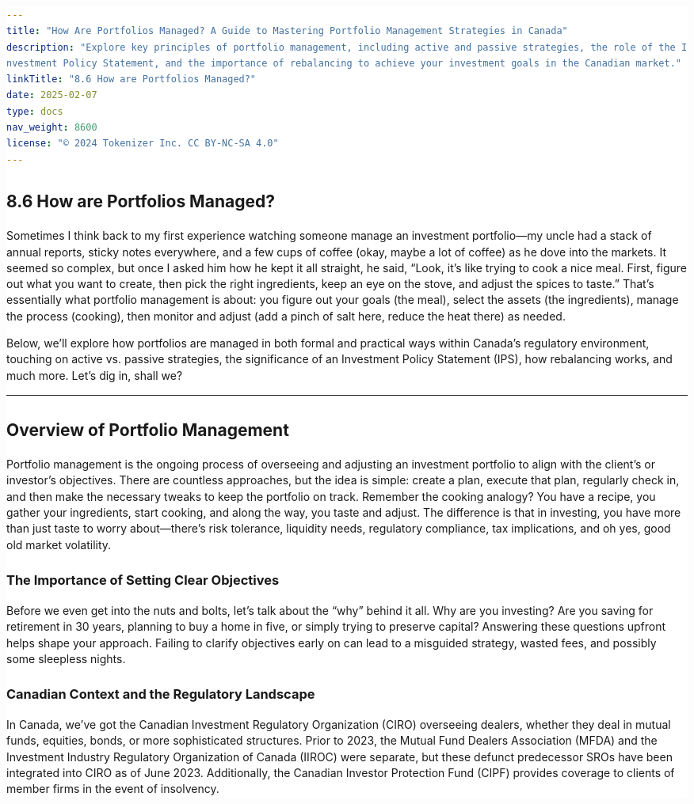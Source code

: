 ```yaml
---
title: "How Are Portfolios Managed? A Guide to Mastering Portfolio Management Strategies in Canada"
description: "Explore key principles of portfolio management, including active and passive strategies, the role of the Investment Policy Statement, and the importance of rebalancing to achieve your investment goals in the Canadian market."
linkTitle: "8.6 How are Portfolios Managed?"
date: 2025-02-07
type: docs
nav_weight: 8600
license: "© 2024 Tokenizer Inc. CC BY-NC-SA 4.0"
---
```


## 8.6 How are Portfolios Managed?

Sometimes I think back to my first experience watching someone manage an investment portfolio—my uncle had a stack of annual reports, sticky notes everywhere, and a few cups of coffee (okay, maybe a lot of coffee) as he dove into the markets. It seemed so complex, but once I asked him how he kept it all straight, he said, “Look, it’s like trying to cook a nice meal. First, figure out what you want to create, then pick the right ingredients, keep an eye on the stove, and adjust the spices to taste.” That’s essentially what portfolio management is about: you figure out your goals (the meal), select the assets (the ingredients), manage the process (cooking), then monitor and adjust (add a pinch of salt here, reduce the heat there) as needed.

Below, we’ll explore how portfolios are managed in both formal and practical ways within Canada’s regulatory environment, touching on active vs. passive strategies, the significance of an Investment Policy Statement (IPS), how rebalancing works, and much more. Let’s dig in, shall we?

--------------------------------------------------------------------------------

## Overview of Portfolio Management

Portfolio management is the ongoing process of overseeing and adjusting an investment portfolio to align with the client’s or investor’s objectives. There are countless approaches, but the idea is simple: create a plan, execute that plan, regularly check in, and then make the necessary tweaks to keep the portfolio on track. Remember the cooking analogy? You have a recipe, you gather your ingredients, start cooking, and along the way, you taste and adjust. The difference is that in investing, you have more than just taste to worry about—there’s risk tolerance, liquidity needs, regulatory compliance, tax implications, and oh yes, good old market volatility.

### The Importance of Setting Clear Objectives
Before we even get into the nuts and bolts, let’s talk about the “why” behind it all. Why are you investing? Are you saving for retirement in 30 years, planning to buy a home in five, or simply trying to preserve capital? Answering these questions upfront helps shape your approach. Failing to clarify objectives early on can lead to a misguided strategy, wasted fees, and possibly some sleepless nights.

### Canadian Context and the Regulatory Landscape
In Canada, we’ve got the Canadian Investment Regulatory Organization (CIRO) overseeing dealers, whether they deal in mutual funds, equities, bonds, or more sophisticated structures. Prior to 2023, the Mutual Fund Dealers Association (MFDA) and the Investment Industry Regulatory Organization of Canada (IIROC) were separate, but these defunct predecessor SROs have been integrated into CIRO as of June 2023. Additionally, the Canadian Investor Protection Fund (CIPF) provides coverage to clients of member firms in the event of insolvency.
